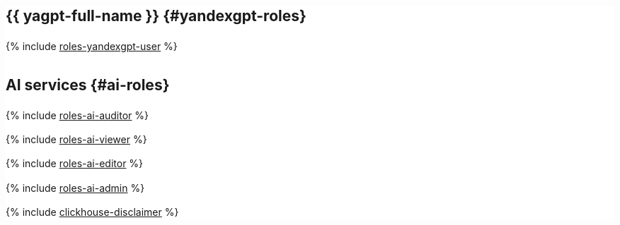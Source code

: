 
## {{ yagpt-full-name }} {#yandexgpt-roles}

{% include [roles-yandexgpt-user](../../../_includes/roles-yandexgpt-user.md) %}

## AI services {#ai-roles}

{% include [roles-ai-auditor](../../../_includes/roles-ai-auditor.md) %}

{% include [roles-ai-viewer](../../../_includes/roles-ai-viewer.md) %}

{% include [roles-ai-editor](../../../_includes/roles-ai-editor.md) %}

{% include [roles-ai-admin](../../../_includes/roles-ai-admin.md) %}

{% include [clickhouse-disclaimer](../../../_includes/clickhouse-disclaimer.md) %}